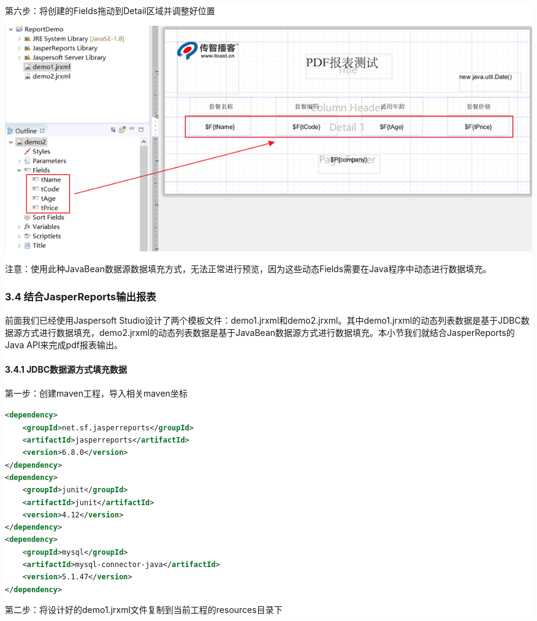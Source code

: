 第六步：将创建的Fields拖动到Detail区域并调整好位置

![64](img/64.png)

 

注意：使用此种JavaBean数据源数据填充方式，无法正常进行预览，因为这些动态Fields需要在Java程序中动态进行数据填充。

### 3.4 结合JasperReports输出报表

前面我们已经使用Jaspersoft Studio设计了两个模板文件：demo1.jrxml和demo2.jrxml。其中demo1.jrxml的动态列表数据是基于JDBC数据源方式进行数据填充，demo2.jrxml的动态列表数据是基于JavaBean数据源方式进行数据填充。本小节我们就结合JasperReports的Java API来完成pdf报表输出。

#### 3.4.1 JDBC数据源方式填充数据

第一步：创建maven工程，导入相关maven坐标

```xml
<dependency>
    <groupId>net.sf.jasperreports</groupId>
    <artifactId>jasperreports</artifactId>
    <version>6.8.0</version>
</dependency>
<dependency>
    <groupId>junit</groupId>
    <artifactId>junit</artifactId>
    <version>4.12</version>
</dependency>
<dependency>
    <groupId>mysql</groupId>
    <artifactId>mysql-connector-java</artifactId>
    <version>5.1.47</version>
</dependency>
```

第二步：将设计好的demo1.jrxml文件复制到当前工程的resources目录下
